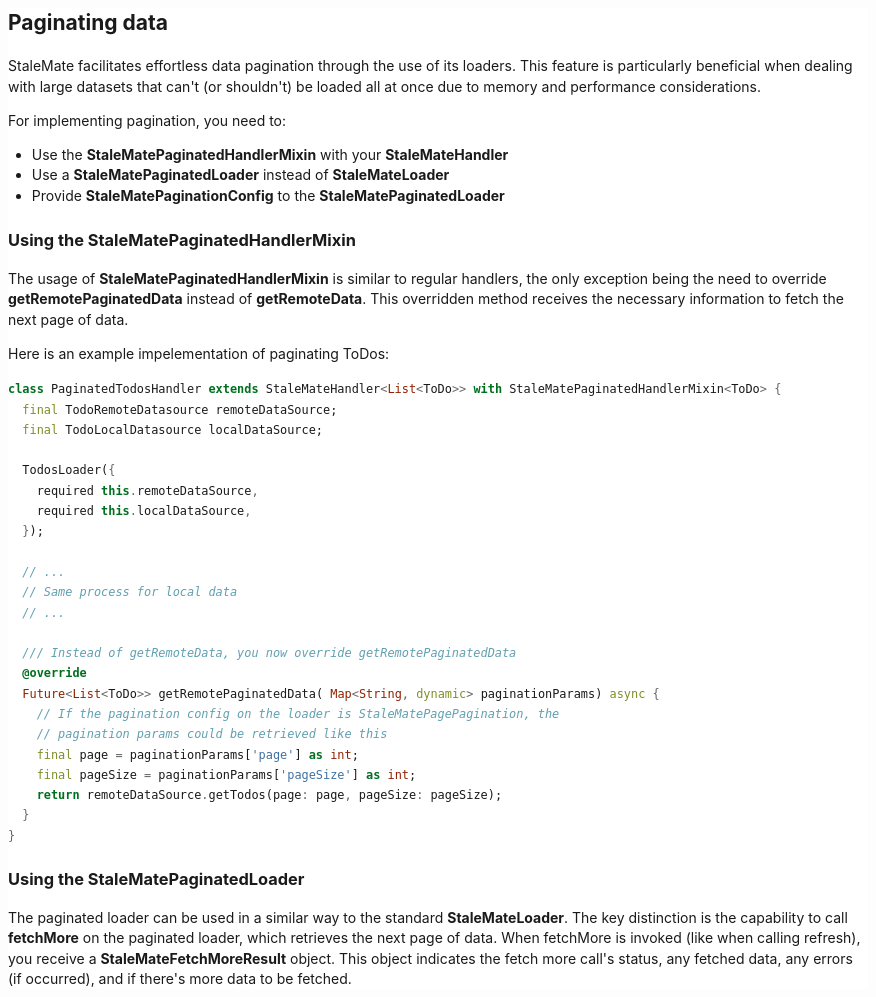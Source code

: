 ## Paginating data

StaleMate facilitates effortless data pagination through the use of its loaders. This feature is particularly beneficial when dealing with large datasets that can't (or shouldn't) be loaded all at once due to memory and performance considerations.

For implementing pagination, you need to:

- Use the **StaleMatePaginatedHandlerMixin** with your **StaleMateHandler**
- Use a **StaleMatePaginatedLoader** instead of **StaleMateLoader**
- Provide **StaleMatePaginationConfig** to the **StaleMatePaginatedLoader**

### Using the StaleMatePaginatedHandlerMixin

The usage of **StaleMatePaginatedHandlerMixin** is similar to regular handlers, the only exception being the need to override **getRemotePaginatedData** instead of **getRemoteData**. This overridden method receives the necessary information to fetch the next page of data.

Here is an example impelementation of paginating ToDos:

```dart
class PaginatedTodosHandler extends StaleMateHandler<List<ToDo>> with StaleMatePaginatedHandlerMixin<ToDo> {
  final TodoRemoteDatasource remoteDataSource;
  final TodoLocalDatasource localDataSource;

  TodosLoader({
    required this.remoteDataSource,
    required this.localDataSource,
  });

  // ...
  // Same process for local data
  // ...

  /// Instead of getRemoteData, you now override getRemotePaginatedData
  @override
  Future<List<ToDo>> getRemotePaginatedData( Map<String, dynamic> paginationParams) async {
    // If the pagination config on the loader is StaleMatePagePagination, the
    // pagination params could be retrieved like this
    final page = paginationParams['page'] as int;
    final pageSize = paginationParams['pageSize'] as int;
    return remoteDataSource.getTodos(page: page, pageSize: pageSize);
  }
}
```

### Using the StaleMatePaginatedLoader

The paginated loader can be used in a similar way to the standard **StaleMateLoader**. The key distinction is the capability to call **fetchMore** on the paginated loader, which retrieves the next page of data. When fetchMore is invoked (like when calling refresh), you receive a **StaleMateFetchMoreResult** object. This object indicates the fetch more call's status, any fetched data, any errors (if occurred), and if there's more data to be fetched.
